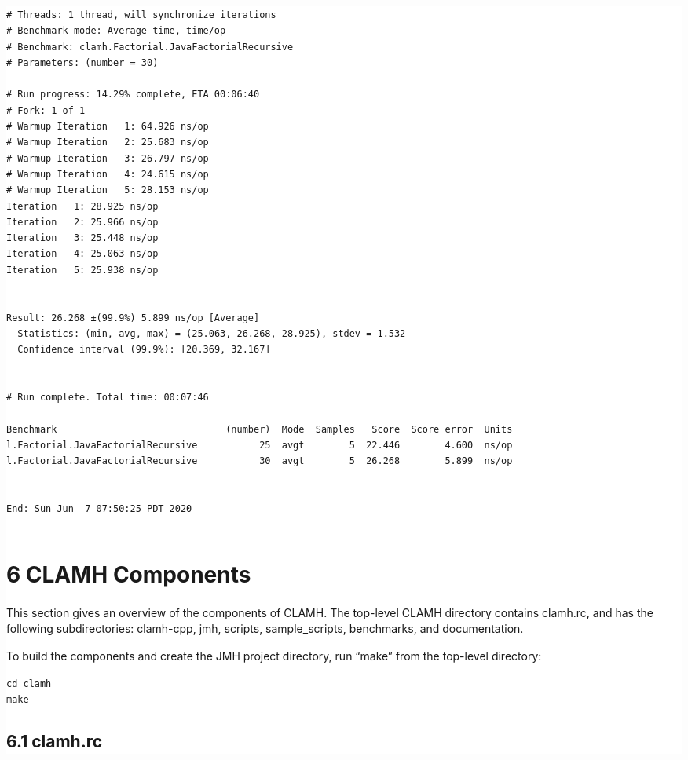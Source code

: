 ~~~~~~~~~~~~~~~~~~~~~~~~~~~~~~~~~~~~~~~~~~~~~~~~~~~~~~~~~~~~~~~~~~~~~~~~~~~~~~~~
# Threads: 1 thread, will synchronize iterations
# Benchmark mode: Average time, time/op
# Benchmark: clamh.Factorial.JavaFactorialRecursive
# Parameters: (number = 30)

# Run progress: 14.29% complete, ETA 00:06:40
# Fork: 1 of 1
# Warmup Iteration   1: 64.926 ns/op
# Warmup Iteration   2: 25.683 ns/op
# Warmup Iteration   3: 26.797 ns/op
# Warmup Iteration   4: 24.615 ns/op
# Warmup Iteration   5: 28.153 ns/op
Iteration   1: 28.925 ns/op
Iteration   2: 25.966 ns/op
Iteration   3: 25.448 ns/op
Iteration   4: 25.063 ns/op
Iteration   5: 25.938 ns/op


Result: 26.268 ±(99.9%) 5.899 ns/op [Average]
  Statistics: (min, avg, max) = (25.063, 26.268, 28.925), stdev = 1.532
  Confidence interval (99.9%): [20.369, 32.167]


# Run complete. Total time: 00:07:46

Benchmark                              (number)  Mode  Samples   Score  Score error  Units
l.Factorial.JavaFactorialRecursive           25  avgt        5  22.446        4.600  ns/op
l.Factorial.JavaFactorialRecursive           30  avgt        5  26.268        5.899  ns/op


End: Sun Jun  7 07:50:25 PDT 2020
~~~~~~~~~~~~~~~~~~~~~~~~~~~~~~~~~~~~~~~~~~~~~~~~~~~~~~~~~~~~~~~~~~~~~~~~~~~~~~~~

---

<a name="6-clamh-components"></a>
# 6 CLAMH Components

This section gives an overview of the components of CLAMH. The top-level CLAMH
directory contains clamh.rc, and has the following subdirectories: clamh-cpp, jmh,
scripts, sample_scripts, benchmarks, and documentation.

To build the components and create the JMH project directory, run “make” from
the top-level directory:

~~~~~~~~~~~~~~~~~~~~~~~~~~~~~~~~~~~~~~~~~~~~~~~~~~~~~~~~~~~~~~~~~~~~~~~~~~~~~~~~
cd clamh
make
~~~~~~~~~~~~~~~~~~~~~~~~~~~~~~~~~~~~~~~~~~~~~~~~~~~~~~~~~~~~~~~~~~~~~~~~~~~~~~~~

<a name="6.1-clamh.rc"></a>
## 6.1 clamh.rc
